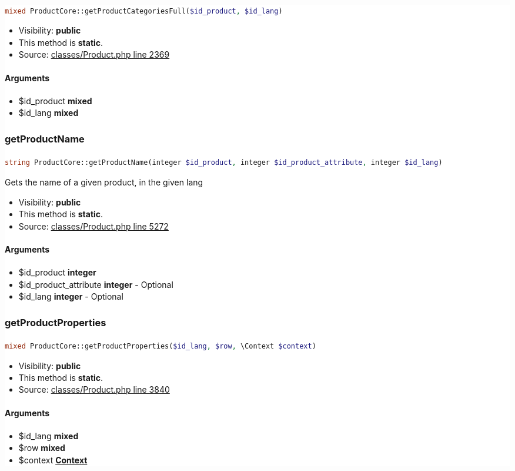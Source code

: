 ```php
mixed ProductCore::getProductCategoriesFull($id_product, $id_lang)
```





* Visibility: **public**
* This method is **static**.
* Source: [classes/Product.php line 2369](https://github.com/PrestaShop/PrestaShop/blob/1.6.0.9/classes/Product.php#L2369)


#### Arguments
* $id_product **mixed**
* $id_lang **mixed**



### <a name="method-getProductName"></a>getProductName

```php
string ProductCore::getProductName(integer $id_product, integer $id_product_attribute, integer $id_lang)
```

Gets the name of a given product, in the given lang



* Visibility: **public**
* This method is **static**.
* Source: [classes/Product.php line 5272](https://github.com/PrestaShop/PrestaShop/blob/1.6.0.9/classes/Product.php#L5272)


#### Arguments
* $id_product **integer**
* $id_product_attribute **integer** - Optional
* $id_lang **integer** - Optional



### <a name="method-getProductProperties"></a>getProductProperties

```php
mixed ProductCore::getProductProperties($id_lang, $row, \Context $context)
```





* Visibility: **public**
* This method is **static**.
* Source: [classes/Product.php line 3840](https://github.com/PrestaShop/PrestaShop/blob/1.6.0.9/classes/Product.php#L3840)


#### Arguments
* $id_lang **mixed**
* $row **mixed**
* $context **[Context](class.ContextCore.md)**
